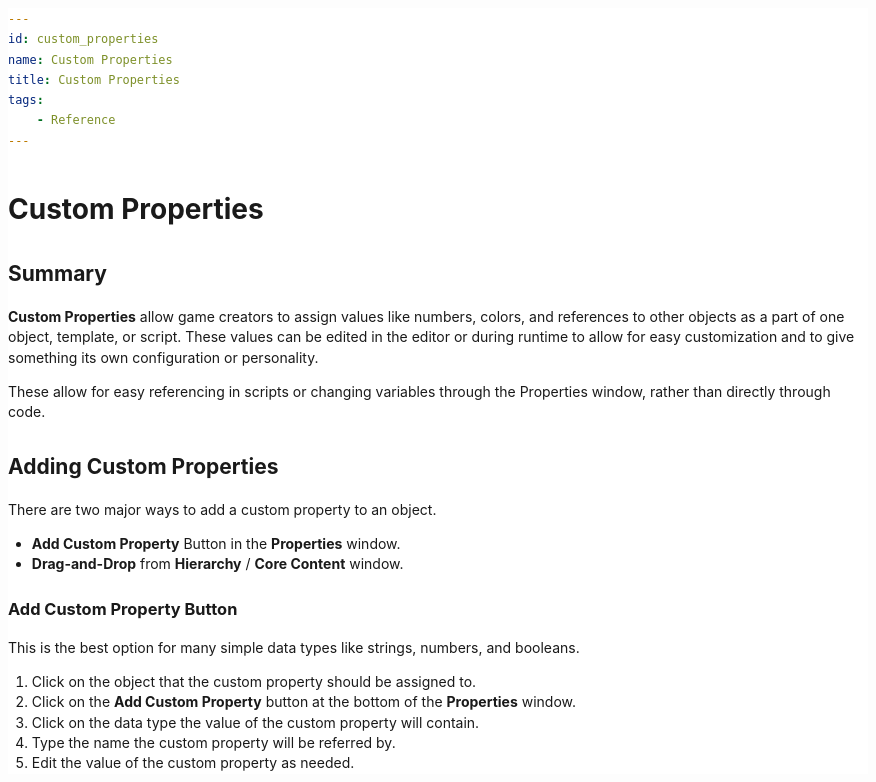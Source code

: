 ```yaml
---
id: custom_properties
name: Custom Properties
title: Custom Properties
tags:
    - Reference
---
```


# Custom Properties

## Summary

**Custom Properties** allow game creators to assign values like numbers, colors, and references to other objects as a part of one object, template, or script. These values can be edited in the editor or during runtime to allow for easy customization and to give something its own configuration or personality.

These allow for easy referencing in scripts or changing variables through the Properties window, rather than directly through code.

## Adding Custom Properties

There are two major ways to add a custom property to an object.

- **Add Custom Property** Button in the **Properties** window.
- **Drag-and-Drop** from **Hierarchy** / **Core Content** window.

### Add Custom Property Button

This is the best option for many simple data types like strings, numbers, and booleans.

1. Click on the object that the custom property should be assigned to.
2. Click on the **Add Custom Property** button at the bottom of the **Properties** window.
3. Click on the data type the value of the custom property will contain.
4. Type the name the custom property will be referred by.
5. Edit the value of the custom property as needed.
